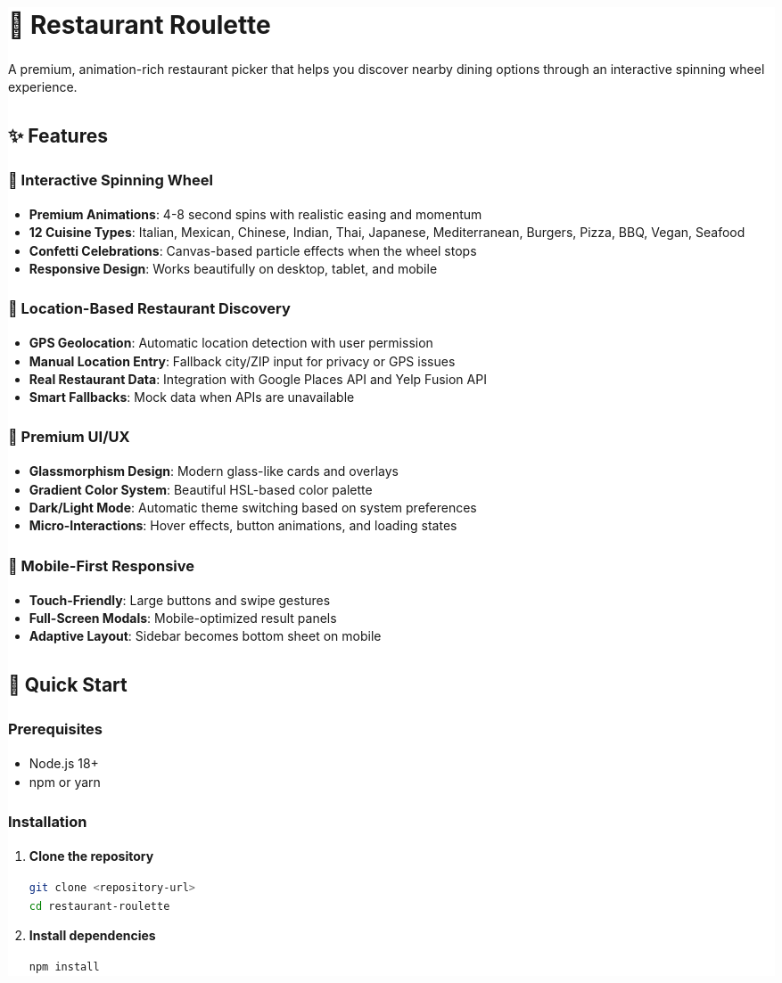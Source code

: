 # 🎯 Restaurant Roulette

A premium, animation-rich restaurant picker that helps you discover nearby dining options through an interactive spinning wheel experience.

## ✨ Features

### 🎪 Interactive Spinning Wheel
- **Premium Animations**: 4-8 second spins with realistic easing and momentum
- **12 Cuisine Types**: Italian, Mexican, Chinese, Indian, Thai, Japanese, Mediterranean, Burgers, Pizza, BBQ, Vegan, Seafood
- **Confetti Celebrations**: Canvas-based particle effects when the wheel stops
- **Responsive Design**: Works beautifully on desktop, tablet, and mobile

### 📍 Location-Based Restaurant Discovery
- **GPS Geolocation**: Automatic location detection with user permission
- **Manual Location Entry**: Fallback city/ZIP input for privacy or GPS issues
- **Real Restaurant Data**: Integration with Google Places API and Yelp Fusion API
- **Smart Fallbacks**: Mock data when APIs are unavailable

### 🎨 Premium UI/UX
- **Glassmorphism Design**: Modern glass-like cards and overlays
- **Gradient Color System**: Beautiful HSL-based color palette
- **Dark/Light Mode**: Automatic theme switching based on system preferences
- **Micro-Interactions**: Hover effects, button animations, and loading states

### 📱 Mobile-First Responsive
- **Touch-Friendly**: Large buttons and swipe gestures
- **Full-Screen Modals**: Mobile-optimized result panels
- **Adaptive Layout**: Sidebar becomes bottom sheet on mobile

## 🚀 Quick Start

### Prerequisites
- Node.js 18+ 
- npm or yarn

### Installation

1. **Clone the repository**
   ```bash
   git clone <repository-url>
   cd restaurant-roulette
   ```

2. **Install dependencies**
   ```bash
   npm install
   ```
